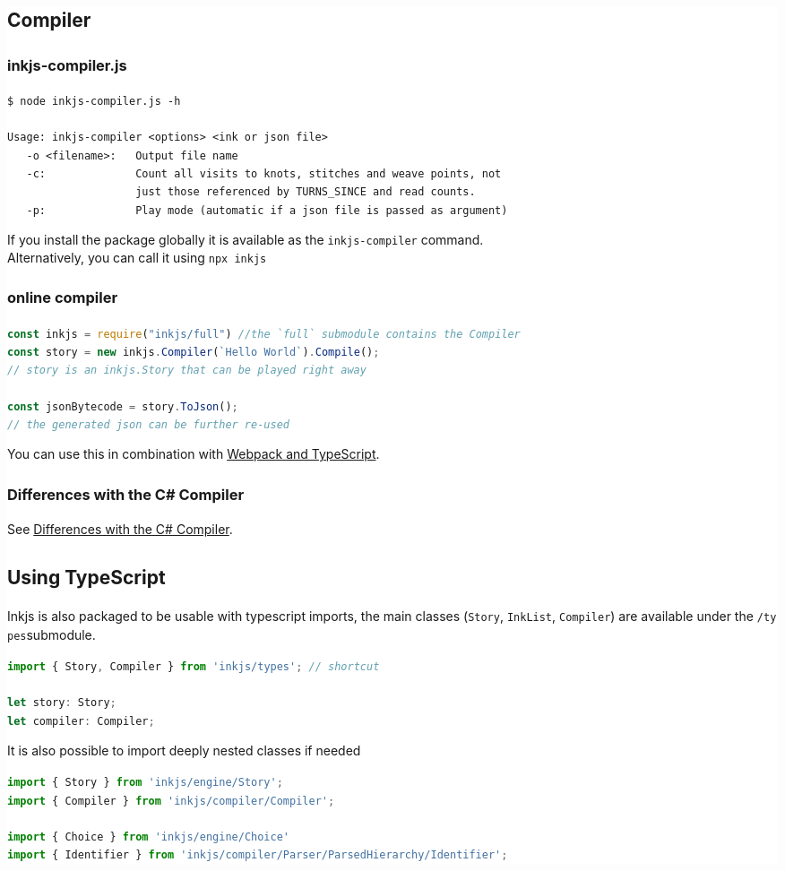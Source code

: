 ## Compiler

### inkjs-compiler.js

```shell
$ node inkjs-compiler.js -h

Usage: inkjs-compiler <options> <ink or json file>
   -o <filename>:   Output file name
   -c:              Count all visits to knots, stitches and weave points, not
                    just those referenced by TURNS_SINCE and read counts.
   -p:              Play mode (automatic if a json file is passed as argument)

```

If you install the package globally it is available as the `inkjs-compiler` command.  
Alternatively, you can call it using `npx inkjs`

### online compiler

```javascript
const inkjs = require("inkjs/full") //the `full` submodule contains the Compiler
const story = new inkjs.Compiler(`Hello World`).Compile();
// story is an inkjs.Story that can be played right away

const jsonBytecode = story.ToJson();
// the generated json can be further re-used
```

You can use this in combination with [Webpack and TypeScript](docs/working-with-typescript-and-webpack.md).

### Differences with the C# Compiler

See [Differences with the C# Compiler](docs/compiler-differences.md).

## Using TypeScript

Inkjs is also packaged to be usable with typescript imports, the main classes (`Story`, `InkList`, `Compiler`) are available under the `/types`submodule.

```ts
import { Story, Compiler } from 'inkjs/types'; // shortcut

let story: Story;
let compiler: Compiler;
```

It is also possible to import deeply nested classes if needed

```ts
import { Story } from 'inkjs/engine/Story';
import { Compiler } from 'inkjs/compiler/Compiler';

import { Choice } from 'inkjs/engine/Choice'
import { Identifier } from 'inkjs/compiler/Parser/ParsedHierarchy/Identifier';

```
